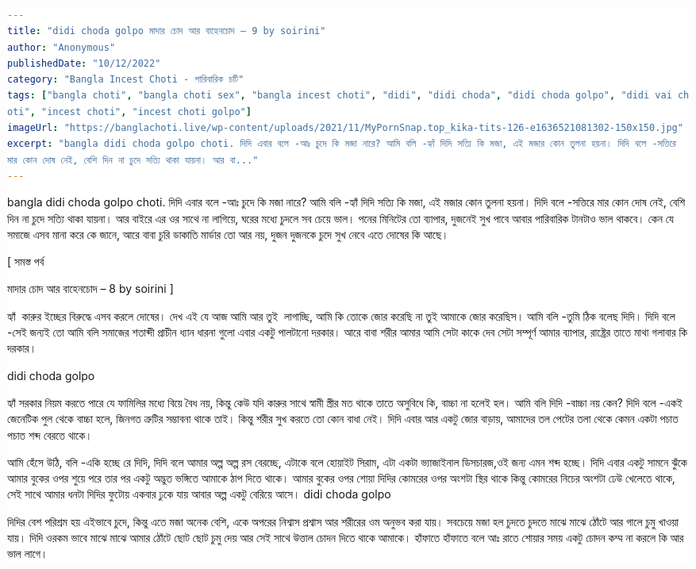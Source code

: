 ```yaml
---
title: "didi choda golpo মাদার চোদ আর বাহেনচোদ – 9 by soirini"
author: "Anonymous"
publishedDate: "10/12/2022"
category: "Bangla Incest Choti - পারিবারিক চটি"
tags: ["bangla choti", "bangla choti sex", "bangla incest choti", "didi", "didi choda", "didi choda golpo", "didi vai choti", "incest choti", "incest choti golpo"]
imageUrl: "https://banglachoti.live/wp-content/uploads/2021/11/MyPornSnap.top_kika-tits-126-e1636521081302-150x150.jpg"
excerpt: "bangla didi choda golpo choti. দিদি এবার বলে -আঃ চুদে কি মজা নারে? আমি বলি -হ্যাঁ দিদি সত্যি কি মজা, এই মজার কোন তুলনা হয়না। দিদি বলে -সত্তিরে মার কোন দোষ নেই, বেশি দিন না চুদে সত্যি থাকা যায়না। আর বা..."
---
```


bangla didi choda golpo choti. দিদি এবার বলে -আঃ চুদে কি মজা নারে? আমি বলি -হ্যাঁ দিদি সত্যি কি মজা, এই মজার কোন তুলনা হয়না। দিদি বলে -সত্তিরে মার কোন দোষ নেই, বেশি দিন না চুদে সত্যি থাকা যায়না। আর বাইরে এর ওর সাথে না লাগিয়ে, ঘরের মধ্যে চুদলে সব চেয়ে ভাল। পনের মিনিটের তো ব্যাপার, দুজনেই সুখ পাবে আবার পারিবারিক টানটাও ভাল থাকবে। কেন যে সমাজে এসব মানা করে কে জানে, আরে বাবা চুরি ডাকাতি মার্ডার তো আর নয়, দুজন দুজনকে চুদে সুখ নেবে এতে দোষের কি আছে।


[
সমস্ত পর্ব


মাদার চোদ আর বাহেনচোদ – 8 by soirini
]


হ্যাঁ  কারুর ইচ্ছের বিরুদ্ধে এসব করলে দোষের। দেখ এই যে আজ আমি আর তুই  লাগাচ্ছি, আমি কি তোকে জোর করেছি না তুই আমাকে জোর করেছিস। আমি বলি -তুমি ঠিক বলেছ দিদি। দিদি বলে -সেই জন্যই তো আমি বলি সমাজের শতাব্দী প্রাচীন ধ্যান ধারনা গুলো এবার একটু পালটানো দরকার। আরে বাবা শরীর আমার আমি সেটা কাকে দেব সেটা সম্পূর্ণ আমার ব্যাপার, রাষ্ট্রের তাতে মাথা গলাবার কি দরকার।


didi choda golpo


হ্যাঁ সরকার নিয়ম করতে পারে যে ফামিলির মধ্যে বিয়ে বৈধ নয়, কিন্তু কেউ যদি কারুর সাথে স্বামী স্ত্রীর মত থাকে তাতে অসুবিধে কি, বাচ্চা না হলেই হল। আমি বলি দিদি -বাচ্চা নয় কেন? দিদি বলে -একই জেনেটিক পুল থেকে বাচ্চা হলে, জিনগত ত্রুটির সম্ভাবনা থাকে তাই। কিন্তু শরীর সুখ করতে তো কোন বাধা নেই। দিদি এবার আর একটু জোর বাড়ায়, আমাদের তল পেটের তলা থেকে কেমন একটা পচাত পচাত শব্দ বেরতে থাকে।


আমি হেঁসে উঠি, বলি -একি হচ্ছে রে দিদি, দিদি বলে আমার অল্প অল্প রস বেরচ্ছে, এটাকে বলে হোয়াইট সিরাম, এটা একটা ভ্যাজাইনাল ডিসচারজ,ওই জন্য এমন শব্দ হচ্ছে। দিদি এবার একটু সামনে ঝুঁকে আমার বুকের ওপর শুয়ে পরে তার পর একটু অদ্ভুত ভঙ্গিতে আমাকে ঠাপ দিতে থাকে। আমার বুকের ওপর শোয়া দিদির কোমরের ওপর অংশটা স্থির থাকে কিন্তু কোমরের নিচের অংশটা ঢেউ খেলেতে থাকে, সেই সাথে আমার ধনটা দিদির ফুটোয় একবার ঢুকে যায় আবার অল্প একটু বেরিয়ে আসে। didi choda golpo


দিদির বেশ পরিশ্রম হয় এইভাবে চুদে, কিন্তু এতে মজা অনেক বেশি, একে অপরের নিশ্বাস প্রশ্বাস আর শরীরের ওম অনুভব করা যায়। সবচেয়ে মজা হল চুদতে চুদতে মাঝে মাঝে ঠোঁটে আর গালে চুমু খাওয়া যায়। দিদি ওরকম ভাবে মাঝে মাঝে আমার ঠোঁটে ছোট ছোট চুমু দেয় আর সেই সাথে উত্তাল চোদন দিতে থাকে আমাকে। হাঁফাতে হাঁফাতে বলে আঃ রাতে শোয়ার সময় একটু চোদন কম্ম না করলে কি আর ভাল লাগে।
